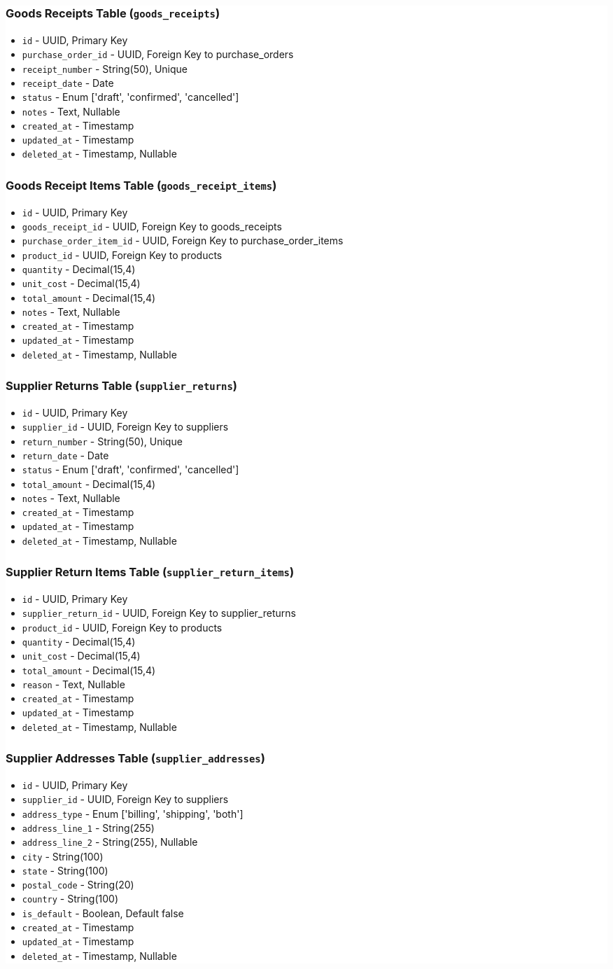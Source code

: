 ### Goods Receipts Table (`goods_receipts`)
- `id` - UUID, Primary Key
- `purchase_order_id` - UUID, Foreign Key to purchase_orders
- `receipt_number` - String(50), Unique
- `receipt_date` - Date
- `status` - Enum ['draft', 'confirmed', 'cancelled']
- `notes` - Text, Nullable
- `created_at` - Timestamp
- `updated_at` - Timestamp
- `deleted_at` - Timestamp, Nullable

### Goods Receipt Items Table (`goods_receipt_items`)
- `id` - UUID, Primary Key
- `goods_receipt_id` - UUID, Foreign Key to goods_receipts
- `purchase_order_item_id` - UUID, Foreign Key to purchase_order_items
- `product_id` - UUID, Foreign Key to products
- `quantity` - Decimal(15,4)
- `unit_cost` - Decimal(15,4)
- `total_amount` - Decimal(15,4)
- `notes` - Text, Nullable
- `created_at` - Timestamp
- `updated_at` - Timestamp
- `deleted_at` - Timestamp, Nullable

### Supplier Returns Table (`supplier_returns`)
- `id` - UUID, Primary Key
- `supplier_id` - UUID, Foreign Key to suppliers
- `return_number` - String(50), Unique
- `return_date` - Date
- `status` - Enum ['draft', 'confirmed', 'cancelled']
- `total_amount` - Decimal(15,4)
- `notes` - Text, Nullable
- `created_at` - Timestamp
- `updated_at` - Timestamp
- `deleted_at` - Timestamp, Nullable

### Supplier Return Items Table (`supplier_return_items`)
- `id` - UUID, Primary Key
- `supplier_return_id` - UUID, Foreign Key to supplier_returns
- `product_id` - UUID, Foreign Key to products
- `quantity` - Decimal(15,4)
- `unit_cost` - Decimal(15,4)
- `total_amount` - Decimal(15,4)
- `reason` - Text, Nullable
- `created_at` - Timestamp
- `updated_at` - Timestamp
- `deleted_at` - Timestamp, Nullable

### Supplier Addresses Table (`supplier_addresses`)
- `id` - UUID, Primary Key
- `supplier_id` - UUID, Foreign Key to suppliers
- `address_type` - Enum ['billing', 'shipping', 'both']
- `address_line_1` - String(255)
- `address_line_2` - String(255), Nullable
- `city` - String(100)
- `state` - String(100)
- `postal_code` - String(20)
- `country` - String(100)
- `is_default` - Boolean, Default false
- `created_at` - Timestamp
- `updated_at` - Timestamp
- `deleted_at` - Timestamp, Nullable